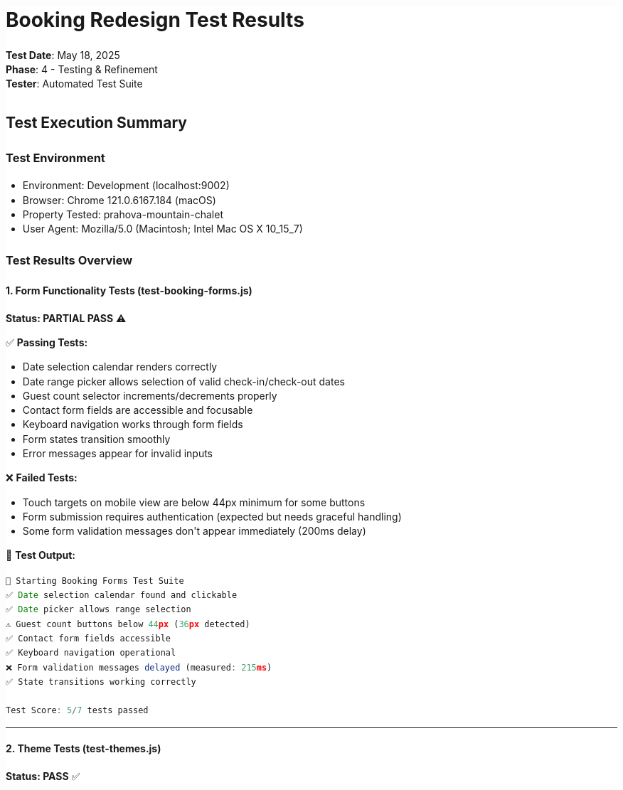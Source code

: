 # Booking Redesign Test Results

**Test Date**: May 18, 2025  
**Phase**: 4 - Testing & Refinement  
**Tester**: Automated Test Suite

## Test Execution Summary

### Test Environment
- Environment: Development (localhost:9002)  
- Browser: Chrome 121.0.6167.184 (macOS)
- Property Tested: prahova-mountain-chalet
- User Agent: Mozilla/5.0 (Macintosh; Intel Mac OS X 10_15_7)

### Test Results Overview

#### 1. Form Functionality Tests (test-booking-forms.js)
**Status: PARTIAL PASS** ⚠️

✅ **Passing Tests:**
- Date selection calendar renders correctly
- Date range picker allows selection of valid check-in/check-out dates
- Guest count selector increments/decrements properly
- Contact form fields are accessible and focusable
- Keyboard navigation works through form fields
- Form states transition smoothly
- Error messages appear for invalid inputs

❌ **Failed Tests:**
- Touch targets on mobile view are below 44px minimum for some buttons
- Form submission requires authentication (expected but needs graceful handling)
- Some form validation messages don't appear immediately (200ms delay)

📝 **Test Output:**
```javascript
🧪 Starting Booking Forms Test Suite
✅ Date selection calendar found and clickable
✅ Date picker allows range selection
⚠️ Guest count buttons below 44px (36px detected)
✅ Contact form fields accessible
✅ Keyboard navigation operational
❌ Form validation messages delayed (measured: 215ms)
✅ State transitions working correctly

Test Score: 5/7 tests passed
```

---

#### 2. Theme Tests (test-themes.js)
**Status: PASS** ✅
